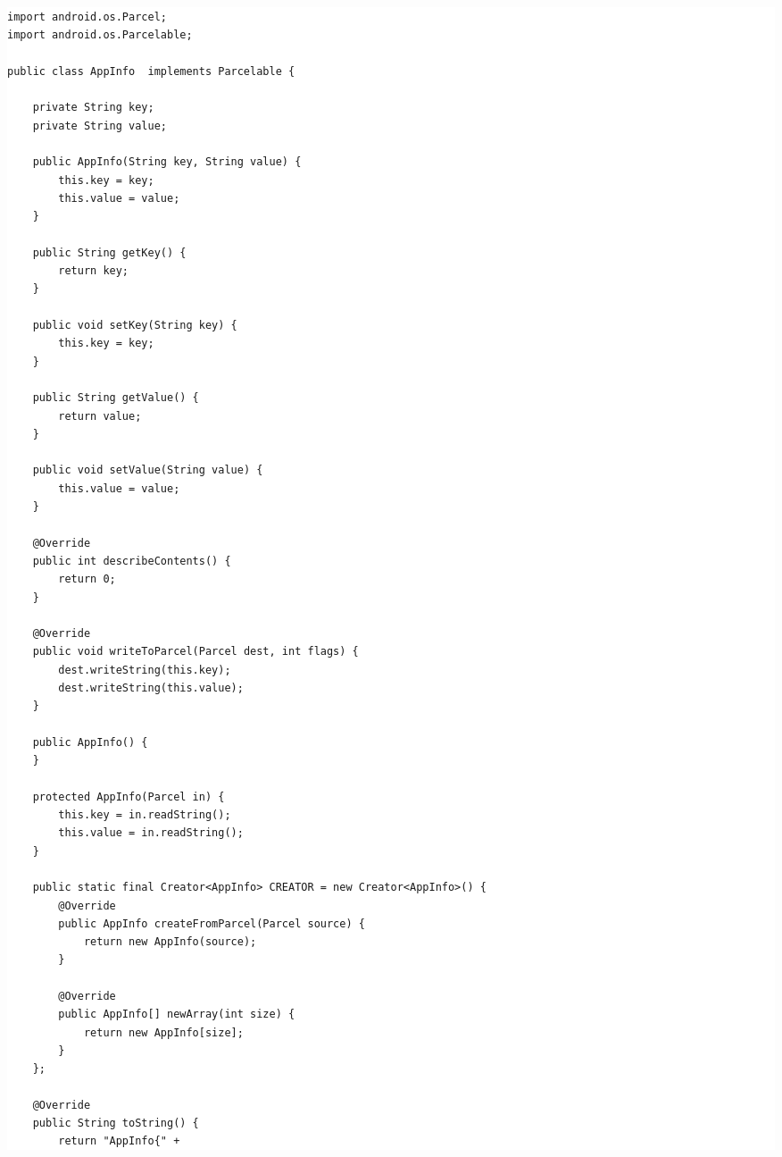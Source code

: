 ```
import android.os.Parcel;
import android.os.Parcelable;

public class AppInfo  implements Parcelable {

    private String key;
    private String value;

    public AppInfo(String key, String value) {
        this.key = key;
        this.value = value;
    }

    public String getKey() {
        return key;
    }

    public void setKey(String key) {
        this.key = key;
    }

    public String getValue() {
        return value;
    }

    public void setValue(String value) {
        this.value = value;
    }

    @Override
    public int describeContents() {
        return 0;
    }

    @Override
    public void writeToParcel(Parcel dest, int flags) {
        dest.writeString(this.key);
        dest.writeString(this.value);
    }

    public AppInfo() {
    }

    protected AppInfo(Parcel in) {
        this.key = in.readString();
        this.value = in.readString();
    }

    public static final Creator<AppInfo> CREATOR = new Creator<AppInfo>() {
        @Override
        public AppInfo createFromParcel(Parcel source) {
            return new AppInfo(source);
        }

        @Override
        public AppInfo[] newArray(int size) {
            return new AppInfo[size];
        }
    };

    @Override
    public String toString() {
        return "AppInfo{" +
```